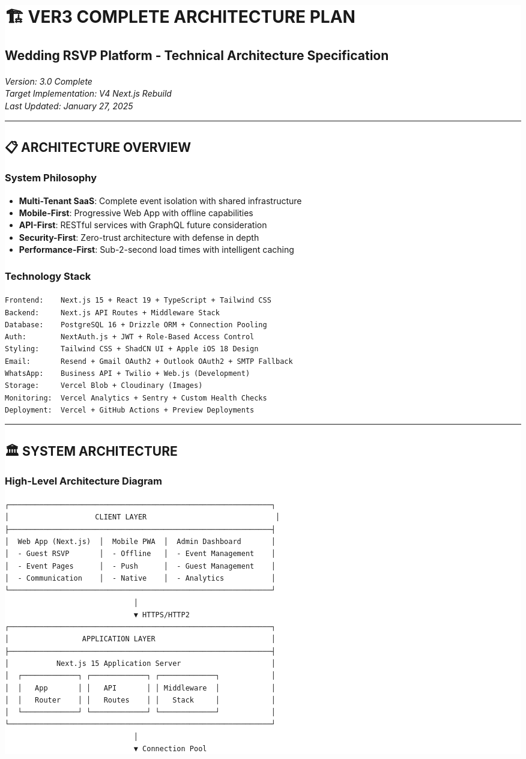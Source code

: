 # 🏗️ **VER3 COMPLETE ARCHITECTURE PLAN**
## **Wedding RSVP Platform - Technical Architecture Specification**

*Version: 3.0 Complete*  
*Target Implementation: V4 Next.js Rebuild*  
*Last Updated: January 27, 2025*

---

## 📋 **ARCHITECTURE OVERVIEW**

### **System Philosophy**
- **Multi-Tenant SaaS**: Complete event isolation with shared infrastructure
- **Mobile-First**: Progressive Web App with offline capabilities  
- **API-First**: RESTful services with GraphQL future consideration
- **Security-First**: Zero-trust architecture with defense in depth
- **Performance-First**: Sub-2-second load times with intelligent caching

### **Technology Stack**
```
Frontend:    Next.js 15 + React 19 + TypeScript + Tailwind CSS
Backend:     Next.js API Routes + Middleware Stack
Database:    PostgreSQL 16 + Drizzle ORM + Connection Pooling
Auth:        NextAuth.js + JWT + Role-Based Access Control
Styling:     Tailwind CSS + ShadCN UI + Apple iOS 18 Design
Email:       Resend + Gmail OAuth2 + Outlook OAuth2 + SMTP Fallback
WhatsApp:    Business API + Twilio + Web.js (Development)
Storage:     Vercel Blob + Cloudinary (Images)
Monitoring:  Vercel Analytics + Sentry + Custom Health Checks
Deployment:  Vercel + GitHub Actions + Preview Deployments
```

---

## 🏛️ **SYSTEM ARCHITECTURE**

### **High-Level Architecture Diagram**
```
┌─────────────────────────────────────────────────────────────┐
│                    CLIENT LAYER                              │
├─────────────────────────────────────────────────────────────┤
│  Web App (Next.js)  │  Mobile PWA  │  Admin Dashboard       │
│  - Guest RSVP       │  - Offline   │  - Event Management    │
│  - Event Pages      │  - Push      │  - Guest Management    │
│  - Communication    │  - Native    │  - Analytics           │
└─────────────────────────────────────────────────────────────┘
                              │
                              ▼ HTTPS/HTTP2
┌─────────────────────────────────────────────────────────────┐
│                 APPLICATION LAYER                           │
├─────────────────────────────────────────────────────────────┤
│           Next.js 15 Application Server                     │
│  ┌─────────────┐ ┌─────────────┐ ┌─────────────┐            │
│  │   App       │ │   API       │ │ Middleware  │            │
│  │   Router    │ │   Routes    │ │   Stack     │            │
│  └─────────────┘ └─────────────┘ └─────────────┘            │
└─────────────────────────────────────────────────────────────┘
                              │
                              ▼ Connection Pool
```